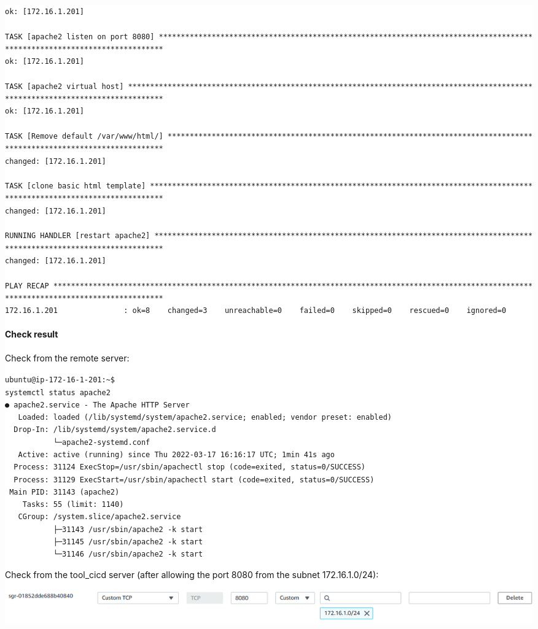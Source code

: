 ```
ok: [172.16.1.201]

TASK [apache2 listen on port 8080] *************************************************************************************************************************
ok: [172.16.1.201]

TASK [apache2 virtual host] ********************************************************************************************************************************
ok: [172.16.1.201]

TASK [Remove default /var/www/html/] ***********************************************************************************************************************
changed: [172.16.1.201]

TASK [clone basic html template] ***************************************************************************************************************************
changed: [172.16.1.201]

RUNNING HANDLER [restart apache2] **************************************************************************************************************************
changed: [172.16.1.201]

PLAY RECAP *************************************************************************************************************************************************
172.16.1.201               : ok=8    changed=3    unreachable=0    failed=0    skipped=0    rescued=0    ignored=0
```

#### Check result

Check from the remote server:
```
ubuntu@ip-172-16-1-201:~$
systemctl status apache2
● apache2.service - The Apache HTTP Server
   Loaded: loaded (/lib/systemd/system/apache2.service; enabled; vendor preset: enabled)
  Drop-In: /lib/systemd/system/apache2.service.d
           └─apache2-systemd.conf
   Active: active (running) since Thu 2022-03-17 16:16:17 UTC; 1min 41s ago
  Process: 31124 ExecStop=/usr/sbin/apachectl stop (code=exited, status=0/SUCCESS)
  Process: 31129 ExecStart=/usr/sbin/apachectl start (code=exited, status=0/SUCCESS)
 Main PID: 31143 (apache2)
    Tasks: 55 (limit: 1140)
   CGroup: /system.slice/apache2.service
           ├─31143 /usr/sbin/apache2 -k start
           ├─31145 /usr/sbin/apache2 -k start
           └─31146 /usr/sbin/apache2 -k start
```

Check from the tool_cicd server (after allowing the port 8080 from the subnet 172.16.1.0/24):

![](./ansible/assets/security_groups_subnet_inbound_remote_server.PNG)
